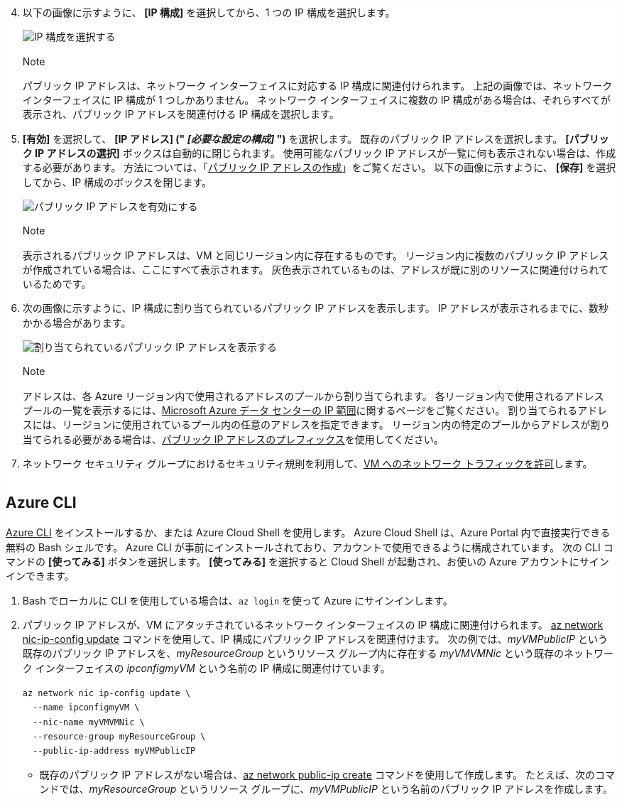 4. 以下の画像に示すように、 **[IP 構成]** を選択してから、1 つの IP 構成を選択します。

   ![IP 構成を選択する](./media/associate-public-ip-address-vm/select-ip-configuration.png)

   > [!NOTE]
   > パブリック IP アドレスは、ネットワーク インターフェイスに対応する IP 構成に関連付けられます。 上記の画像では、ネットワーク インターフェイスに IP 構成が 1 つしかありません。 ネットワーク インターフェイスに複数の IP 構成がある場合は、それらすべてが表示され、パブリック IP アドレスを関連付ける IP 構成を選択します。

5. **[有効]** を選択して、 **[IP アドレス] (" *[必要な設定の構成]* ")** を選択します。 既存のパブリック IP アドレスを選択します。 **[パブリック IP アドレスの選択]** ボックスは自動的に閉じられます。 使用可能なパブリック IP アドレスが一覧に何も表示されない場合は、作成する必要があります。 方法については、「[パブリック IP アドレスの作成](virtual-network-public-ip-address.md#create-a-public-ip-address)」をご覧ください。 以下の画像に示すように、 **[保存]** を選択してから、IP 構成のボックスを閉じます。

   ![パブリック IP アドレスを有効にする](./media/associate-public-ip-address-vm/enable-public-ip-address.png)

   > [!NOTE]
   > 表示されるパブリック IP アドレスは、VM と同じリージョン内に存在するものです。 リージョン内に複数のパブリック IP アドレスが作成されている場合は、ここにすべて表示されます。 灰色表示されているものは、アドレスが既に別のリソースに関連付けられているためです。

6. 次の画像に示すように、IP 構成に割り当てられているパブリック IP アドレスを表示します。 IP アドレスが表示されるまでに、数秒かかる場合があります。

   ![割り当てられているパブリック IP アドレスを表示する](./media/associate-public-ip-address-vm/view-assigned-public-ip-address.png)

   > [!NOTE]
   > アドレスは、各 Azure リージョン内で使用されるアドレスのプールから割り当てられます。 各リージョン内で使用されるアドレス プールの一覧を表示するには、[Microsoft Azure データ センターの IP 範囲](https://www.microsoft.com/download/details.aspx?id=41653)に関するページをご覧ください。 割り当てられるアドレスには、リージョンに使用されているプール内の任意のアドレスを指定できます。 リージョン内の特定のプールからアドレスが割り当てられる必要がある場合は、[パブリック IP アドレスのプレフィックス](public-ip-address-prefix.md)を使用してください。

7. ネットワーク セキュリティ グループにおけるセキュリティ規則を利用して、[VM へのネットワーク トラフィックを許可](#allow-network-traffic-to-the-vm)します。

## <a name="azure-cli"></a>Azure CLI

[Azure CLI](/cli/azure/install-azure-cli?toc=%2fazure%2fvirtual-network%2ftoc.json) をインストールするか、または Azure Cloud Shell を使用します。 Azure Cloud Shell は、Azure Portal 内で直接実行できる無料の Bash シェルです。 Azure CLI が事前にインストールされており、アカウントで使用できるように構成されています。 次の CLI コマンドの **[使ってみる]** ボタンを選択します。 **[使ってみる]** を選択すると Cloud Shell が起動され、お使いの Azure アカウントにサインインできます。

1. Bash でローカルに CLI を使用している場合は、`az login` を使って Azure にサインインします。
2. パブリック IP アドレスが、VM にアタッチされているネットワーク インターフェイスの IP 構成に関連付けられます。 [az network nic-ip-config update](/cli/azure/network/nic/ip-config#az_network_nic_ip_config_update) コマンドを使用して、IP 構成にパブリック IP アドレスを関連付けます。 次の例では、*myVMPublicIP* という既存のパブリック IP アドレスを、*myResourceGroup* というリソース グループ内に存在する *myVMVMNic* という既存のネットワーク インターフェイスの *ipconfigmyVM* という名前の IP 構成に関連付けています。
  
   ```azurecli-interactive
   az network nic ip-config update \
     --name ipconfigmyVM \
     --nic-name myVMVMNic \
     --resource-group myResourceGroup \
     --public-ip-address myVMPublicIP
   ```

   - 既存のパブリック IP アドレスがない場合は、[az network public-ip create](/cli/azure/network/public-ip#az_network_public_ip_create) コマンドを使用して作成します。 たとえば、次のコマンドでは、*myResourceGroup* というリソース グループに、*myVMPublicIP* という名前のパブリック IP アドレスを作成します。
  